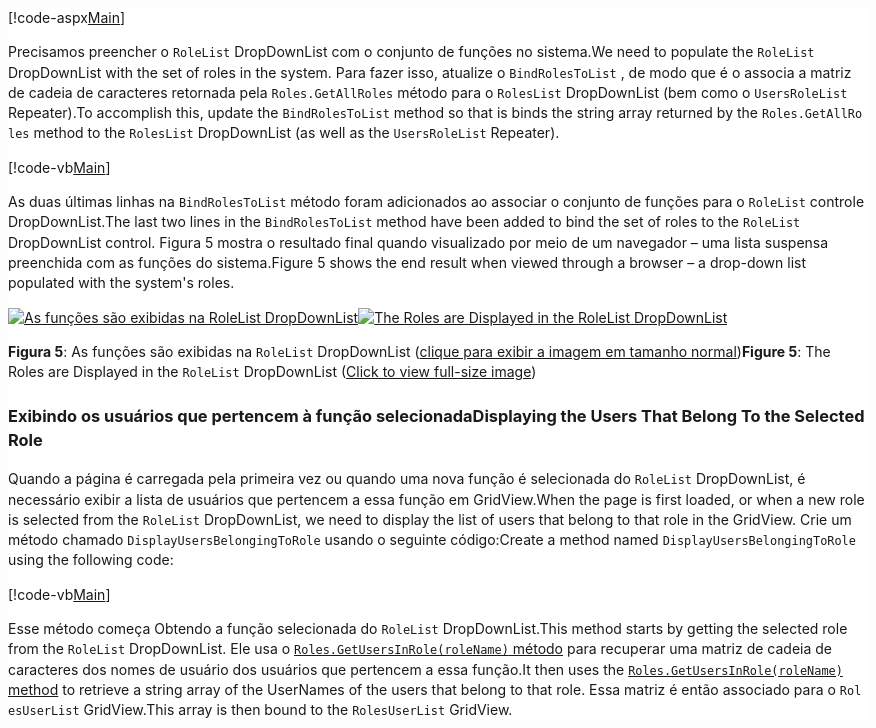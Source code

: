 [!code-aspx[Main](assigning-roles-to-users-vb/samples/sample12.aspx)]

<span data-ttu-id="206f5-238">Precisamos preencher o `RoleList` DropDownList com o conjunto de funções no sistema.</span><span class="sxs-lookup"><span data-stu-id="206f5-238">We need to populate the `RoleList` DropDownList with the set of roles in the system.</span></span> <span data-ttu-id="206f5-239">Para fazer isso, atualize o `BindRolesToList` , de modo que é o associa a matriz de cadeia de caracteres retornada pela `Roles.GetAllRoles` método para o `RolesList` DropDownList (bem como o `UsersRoleList` Repeater).</span><span class="sxs-lookup"><span data-stu-id="206f5-239">To accomplish this, update the `BindRolesToList` method so that is binds the string array returned by the `Roles.GetAllRoles` method to the `RolesList` DropDownList (as well as the `UsersRoleList` Repeater).</span></span>

[!code-vb[Main](assigning-roles-to-users-vb/samples/sample13.vb)]

<span data-ttu-id="206f5-240">As duas últimas linhas na `BindRolesToList` método foram adicionados ao associar o conjunto de funções para o `RoleList` controle DropDownList.</span><span class="sxs-lookup"><span data-stu-id="206f5-240">The last two lines in the `BindRolesToList` method have been added to bind the set of roles to the `RoleList` DropDownList control.</span></span> <span data-ttu-id="206f5-241">Figura 5 mostra o resultado final quando visualizado por meio de um navegador – uma lista suspensa preenchida com as funções do sistema.</span><span class="sxs-lookup"><span data-stu-id="206f5-241">Figure 5 shows the end result when viewed through a browser – a drop-down list populated with the system's roles.</span></span>


<span data-ttu-id="206f5-242">[![As funções são exibidas na RoleList DropDownList](assigning-roles-to-users-vb/_static/image14.png)](assigning-roles-to-users-vb/_static/image13.png)</span><span class="sxs-lookup"><span data-stu-id="206f5-242">[![The Roles are Displayed in the RoleList DropDownList](assigning-roles-to-users-vb/_static/image14.png)](assigning-roles-to-users-vb/_static/image13.png)</span></span>

<span data-ttu-id="206f5-243">**Figura 5**: As funções são exibidas na `RoleList` DropDownList ([clique para exibir a imagem em tamanho normal](assigning-roles-to-users-vb/_static/image15.png))</span><span class="sxs-lookup"><span data-stu-id="206f5-243">**Figure 5**: The Roles are Displayed in the `RoleList` DropDownList  ([Click to view full-size image](assigning-roles-to-users-vb/_static/image15.png))</span></span>


### <a name="displaying-the-users-that-belong-to-the-selected-role"></a><span data-ttu-id="206f5-244">Exibindo os usuários que pertencem à função selecionada</span><span class="sxs-lookup"><span data-stu-id="206f5-244">Displaying the Users That Belong To the Selected Role</span></span>

<span data-ttu-id="206f5-245">Quando a página é carregada pela primeira vez ou quando uma nova função é selecionada do `RoleList` DropDownList, é necessário exibir a lista de usuários que pertencem a essa função em GridView.</span><span class="sxs-lookup"><span data-stu-id="206f5-245">When the page is first loaded, or when a new role is selected from the `RoleList` DropDownList, we need to display the list of users that belong to that role in the GridView.</span></span> <span data-ttu-id="206f5-246">Crie um método chamado `DisplayUsersBelongingToRole` usando o seguinte código:</span><span class="sxs-lookup"><span data-stu-id="206f5-246">Create a method named `DisplayUsersBelongingToRole` using the following code:</span></span>

[!code-vb[Main](assigning-roles-to-users-vb/samples/sample14.vb)]

<span data-ttu-id="206f5-247">Esse método começa Obtendo a função selecionada do `RoleList` DropDownList.</span><span class="sxs-lookup"><span data-stu-id="206f5-247">This method starts by getting the selected role from the `RoleList` DropDownList.</span></span> <span data-ttu-id="206f5-248">Ele usa o [ `Roles.GetUsersInRole(roleName)` método](https://msdn.microsoft.com/library/system.web.security.roles.getusersinrole.aspx) para recuperar uma matriz de cadeia de caracteres dos nomes de usuário dos usuários que pertencem a essa função.</span><span class="sxs-lookup"><span data-stu-id="206f5-248">It then uses the [`Roles.GetUsersInRole(roleName)` method](https://msdn.microsoft.com/library/system.web.security.roles.getusersinrole.aspx) to retrieve a string array of the UserNames of the users that belong to that role.</span></span> <span data-ttu-id="206f5-249">Essa matriz é então associado para o `RolesUserList` GridView.</span><span class="sxs-lookup"><span data-stu-id="206f5-249">This array is then bound to the `RolesUserList` GridView.</span></span>
